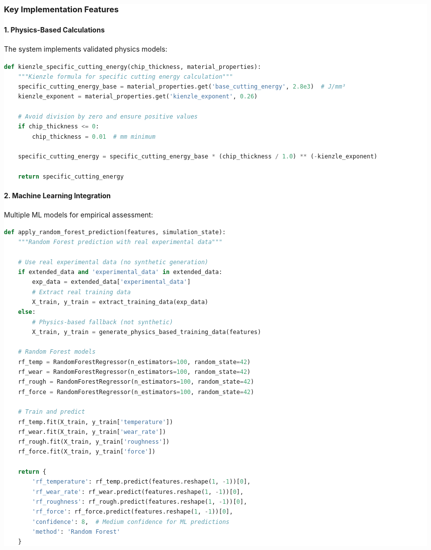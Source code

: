 ### Key Implementation Features

#### 1. Physics-Based Calculations

The system implements validated physics models:

```python
def kienzle_specific_cutting_energy(chip_thickness, material_properties):
    """Kienzle formula for specific cutting energy calculation"""
    specific_cutting_energy_base = material_properties.get('base_cutting_energy', 2.8e3)  # J/mm³
    kienzle_exponent = material_properties.get('kienzle_exponent', 0.26)
    
    # Avoid division by zero and ensure positive values
    if chip_thickness <= 0:
        chip_thickness = 0.01  # mm minimum
    
    specific_cutting_energy = specific_cutting_energy_base * (chip_thickness / 1.0) ** (-kienzle_exponent)
    
    return specific_cutting_energy
```

#### 2. Machine Learning Integration

Multiple ML models for empirical assessment:

```python
def apply_random_forest_prediction(features, simulation_state):
    """Random Forest prediction with real experimental data"""
    
    # Use real experimental data (no synthetic generation)
    if extended_data and 'experimental_data' in extended_data:
        exp_data = extended_data['experimental_data']
        # Extract real training data
        X_train, y_train = extract_training_data(exp_data)
    else:
        # Physics-based fallback (not synthetic)
        X_train, y_train = generate_physics_based_training_data(features)
    
    # Random Forest models
    rf_temp = RandomForestRegressor(n_estimators=100, random_state=42)
    rf_wear = RandomForestRegressor(n_estimators=100, random_state=42)
    rf_rough = RandomForestRegressor(n_estimators=100, random_state=42)
    rf_force = RandomForestRegressor(n_estimators=100, random_state=42)
    
    # Train and predict
    rf_temp.fit(X_train, y_train['temperature'])
    rf_wear.fit(X_train, y_train['wear_rate'])
    rf_rough.fit(X_train, y_train['roughness'])
    rf_force.fit(X_train, y_train['force'])
    
    return {
        'rf_temperature': rf_temp.predict(features.reshape(1, -1))[0],
        'rf_wear_rate': rf_wear.predict(features.reshape(1, -1))[0],
        'rf_roughness': rf_rough.predict(features.reshape(1, -1))[0],
        'rf_force': rf_force.predict(features.reshape(1, -1))[0],
        'confidence': 8,  # Medium confidence for ML predictions
        'method': 'Random Forest'
    }
```

